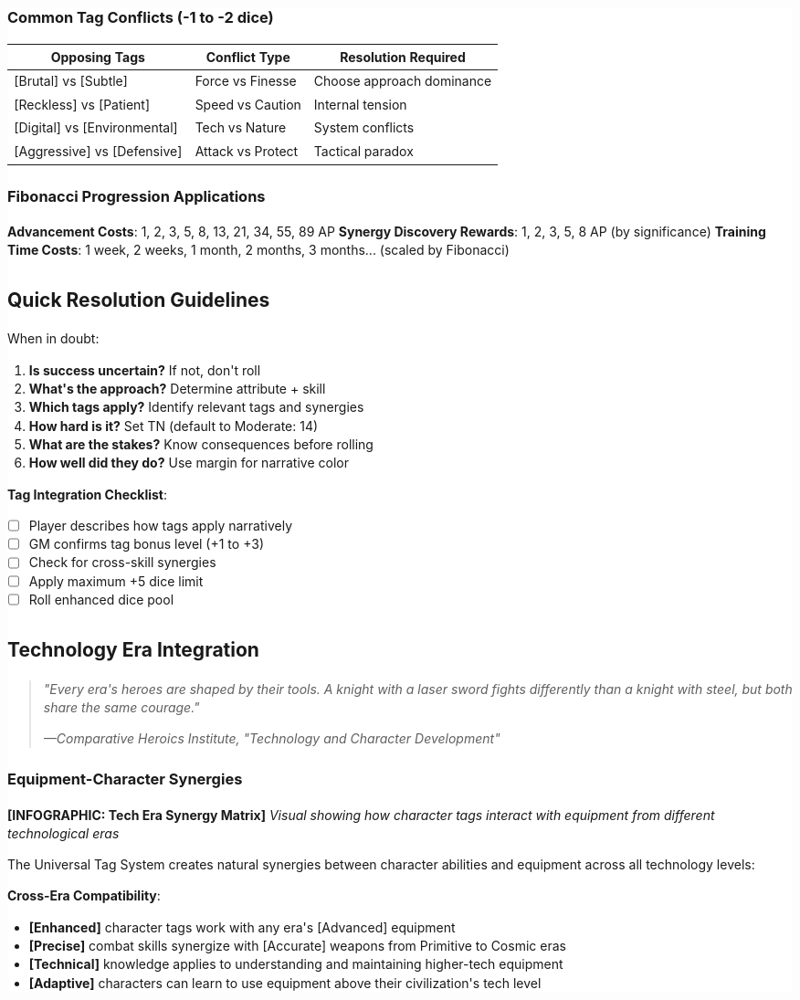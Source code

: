 ### Common Tag Conflicts (-1 to -2 dice)
| Opposing Tags | Conflict Type | Resolution Required |
|---------------|---------------|-------------------|
| [Brutal] vs [Subtle] | Force vs Finesse | Choose approach dominance |
| [Reckless] vs [Patient] | Speed vs Caution | Internal tension |
| [Digital] vs [Environmental] | Tech vs Nature | System conflicts |
| [Aggressive] vs [Defensive] | Attack vs Protect | Tactical paradox |

### Fibonacci Progression Applications

**Advancement Costs**: 1, 2, 3, 5, 8, 13, 21, 34, 55, 89 AP
**Synergy Discovery Rewards**: 1, 2, 3, 5, 8 AP (by significance)
**Training Time Costs**: 1 week, 2 weeks, 1 month, 2 months, 3 months... (scaled by Fibonacci)

## Quick Resolution Guidelines

When in doubt:
1. **Is success uncertain?** If not, don't roll
2. **What's the approach?** Determine attribute + skill
3. **Which tags apply?** Identify relevant tags and synergies
4. **How hard is it?** Set TN (default to Moderate: 14)
5. **What are the stakes?** Know consequences before rolling
6. **How well did they do?** Use margin for narrative color

**Tag Integration Checklist**:
- [ ] Player describes how tags apply narratively
- [ ] GM confirms tag bonus level (+1 to +3)
- [ ] Check for cross-skill synergies
- [ ] Apply maximum +5 dice limit
- [ ] Roll enhanced dice pool

## Technology Era Integration

> *"Every era's heroes are shaped by their tools. A knight with a laser sword fights differently than a knight with steel, but both share the same courage."*
> 
> *—Comparative Heroics Institute, "Technology and Character Development"*

### Equipment-Character Synergies

**[INFOGRAPHIC: Tech Era Synergy Matrix]**
*Visual showing how character tags interact with equipment from different technological eras*

The Universal Tag System creates natural synergies between character abilities and equipment across all technology levels:

**Cross-Era Compatibility**:
- **[Enhanced]** character tags work with any era's [Advanced] equipment
- **[Precise]** combat skills synergize with [Accurate] weapons from Primitive to Cosmic eras
- **[Technical]** knowledge applies to understanding and maintaining higher-tech equipment
- **[Adaptive]** characters can learn to use equipment above their civilization's tech level
